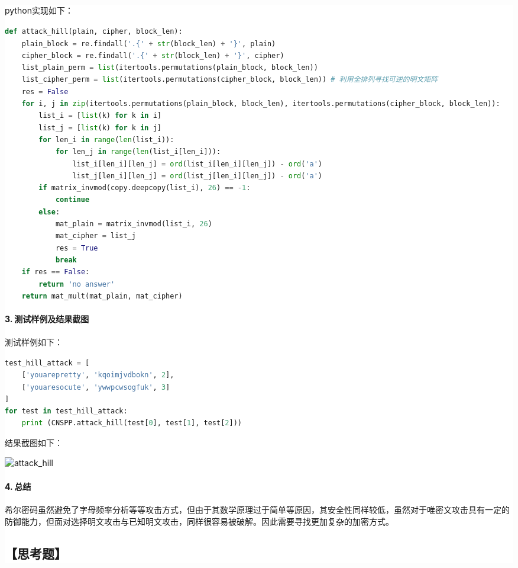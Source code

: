 ```
```

python实现如下：

```python
def attack_hill(plain, cipher, block_len):
    plain_block = re.findall('.{' + str(block_len) + '}', plain)
    cipher_block = re.findall('.{' + str(block_len) + '}', cipher)
    list_plain_perm = list(itertools.permutations(plain_block, block_len))
    list_cipher_perm = list(itertools.permutations(cipher_block, block_len)) # 利用全排列寻找可逆的明文矩阵
    res = False
    for i, j in zip(itertools.permutations(plain_block, block_len), itertools.permutations(cipher_block, block_len)):
        list_i = [list(k) for k in i]
        list_j = [list(k) for k in j]
        for len_i in range(len(list_i)):
            for len_j in range(len(list_i[len_i])):
                list_i[len_i][len_j] = ord(list_i[len_i][len_j]) - ord('a')
                list_j[len_i][len_j] = ord(list_j[len_i][len_j]) - ord('a')
        if matrix_invmod(copy.deepcopy(list_i), 26) == -1:
            continue
        else:
            mat_plain = matrix_invmod(list_i, 26)
            mat_cipher = list_j
            res = True
            break
    if res == False:
        return 'no answer'
    return mat_mult(mat_plain, mat_cipher)
```

#### 3. 测试样例及结果截图

测试样例如下：

```python
test_hill_attack = [
    ['youarepretty', 'kqoimjvdbokn', 2],
    ['youaresocute', 'ywwpcwsogfuk', 3]
]
for test in test_hill_attack:
    print (CNSPP.attack_hill(test[0], test[1], test[2]))
```

结果截图如下：

![attack_hill](J:\BUAA\2021-spring\CryptoLab\3\attack_hill.png)

#### 4. 总结

希尔密码虽然避免了字母频率分析等等攻击方式，但由于其数学原理过于简单等原因，其安全性同样较低，虽然对于唯密文攻击具有一定的防御能力，但面对选择明文攻击与已知明文攻击，同样很容易被破解。因此需要寻找更加复杂的加密方式。

## 【思考题】
